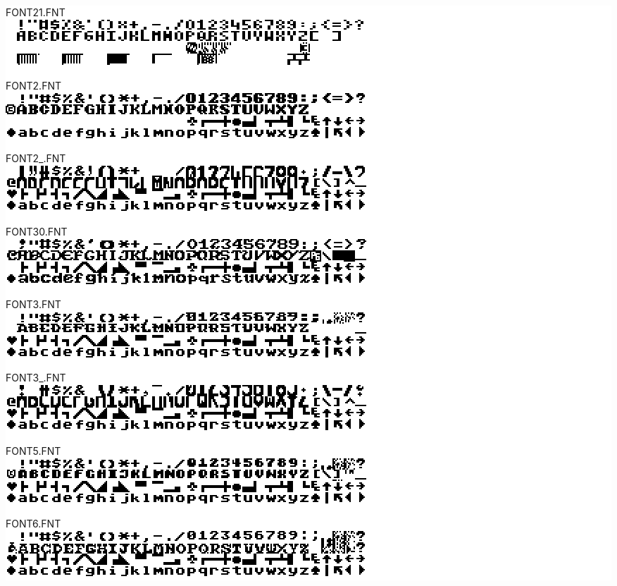 FONT21.FNT  
![ FONT21.FNT ]( images/FONT21.PNG )  

FONT2.FNT  
![ FONT2.FNT ]( images/FONT2.PNG )  

FONT2_.FNT  
![ FONT2_.FNT ]( images/FONT2_.PNG )  

FONT30.FNT  
![ FONT30.FNT ]( images/FONT30.PNG )  

FONT3.FNT  
![ FONT3.FNT ]( images/FONT3.PNG )  

FONT3_.FNT  
![ FONT3_.FNT ]( images/FONT3_.PNG )  

FONT5.FNT  
![ FONT5.FNT ]( images/FONT5.PNG )  

FONT6.FNT  
![ FONT6.FNT ]( images/FONT6.PNG )  
